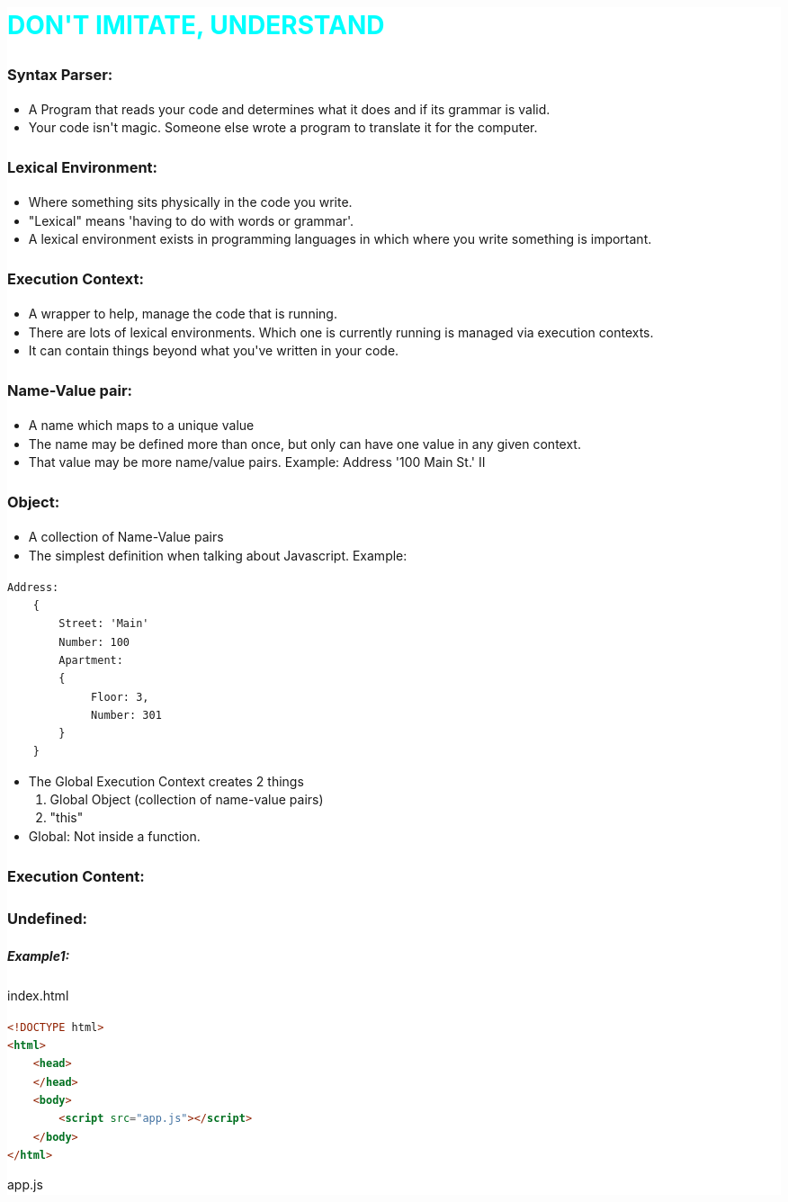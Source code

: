 # <span style="color:cyan">DON'T IMITATE, UNDERSTAND</span>

### Syntax Parser:
* A Program that reads your code and determines what it does and if its grammar is valid.
* Your code isn't magic. Someone else wrote a program to translate it for the computer.

### Lexical Environment:
* Where something sits physically in the code you write.
* "Lexical" means 'having to do with words or grammar'.
* A lexical environment exists in programming languages in which where you write something is important.

### Execution Context:
* A wrapper to help, manage the code that is running.
* There are lots of lexical environments. Which one is currently running is managed via execution contexts. 
* It can contain things beyond what you've written in your code.

### Name-Value pair:
* A name which maps to a unique value
* The name may be defined more than once, but only can have one value in any given context.
* That value may be more name/value pairs.
Example: Address '100 Main St.' II

### Object:
* A collection of Name-Value pairs
* The simplest definition when talking about Javascript.
Example:
```
Address:
    {
        Street: 'Main'
        Number: 100
        Apartment:
        {
             Floor: 3,
             Number: 301
        }
    }
```
* The Global Execution Context creates 2 things
    1. Global Object (collection of name-value pairs)
    2. "this"
* Global: Not inside a function.

### Execution Content:
### Undefined:
##### Example1:
index.html
```html
<!DOCTYPE html>
<html>
    <head>
    </head>
    <body>
        <script src="app.js"></script>
    </body>
</html>
```
app.js